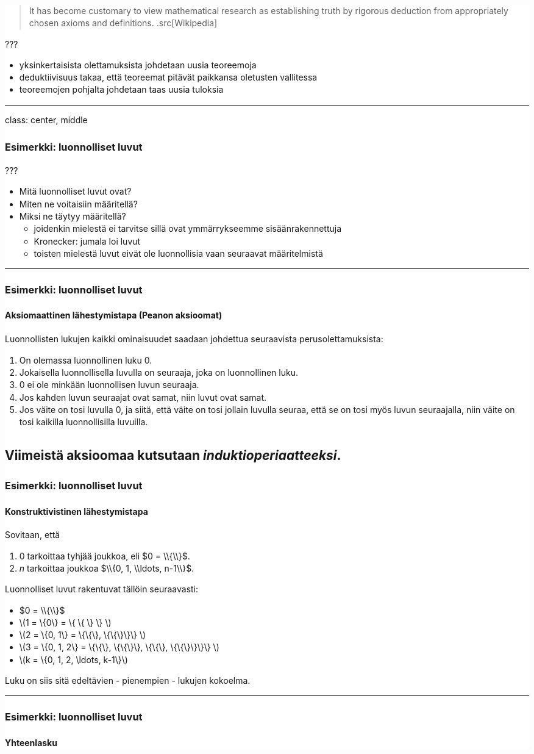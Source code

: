 > It has become customary to view mathematical research as establishing truth by rigorous deduction from appropriately chosen axioms and definitions.
> .src[Wikipedia]

???
* yksinkertaisista olettamuksista johdetaan uusia teoreemoja
* deduktiivisuus takaa, että teoreemat pitävät paikkansa oletusten vallitessa
* teoreemojen pohjalta johdetaan taas uusia tuloksia

---
class: center, middle
### Esimerkki: luonnolliset luvut
???
- Mitä luonnolliset luvut ovat?
- Miten ne voitaisiin määritellä?
- Miksi ne täytyy määritellä?
  - joidenkin mielestä ei tarvitse sillä ovat ymmärrykseemme sisäänrakennettuja
  - Kronecker: jumala loi luvut
  - toisten mielestä luvut eivät ole luonnollisia vaan seuraavat määritelmistä
---
### Esimerkki: luonnolliset luvut
#### Aksiomaattinen lähestymistapa (Peanon aksioomat)

Luonnollisten lukujen kaikki ominaisuudet saadaan johdettua seuraavista perusolettamuksista:

1. On olemassa luonnollinen luku 0.
2. Jokaisella luonnollisella luvulla on seuraaja, joka on luonnollinen luku.
3. 0 ei ole minkään luonnollisen luvun seuraaja.
4. Jos kahden luvun seuraajat ovat samat, niin luvut ovat samat.
5. Jos väite on tosi luvulla 0, ja siitä, että väite on tosi jollain luvulla seuraa, että se on tosi myös luvun seuraajalla, niin väite on tosi kaikilla luonnollisilla luvuilla.

Viimeistä aksioomaa kutsutaan *induktioperiaatteeksi*.
---

### Esimerkki: luonnolliset luvut
#### Konstruktivistinen lähestymistapa
Sovitaan, että
1. $0$ tarkoittaa tyhjää joukkoa, eli $0 = \\{\\}$.
2. $n$ tarkoittaa joukkoa $\\{0, 1, \\ldots, n-1\\}$.

Luonnolliset luvut rakentuvat tällöin seuraavasti:
- $0 = \\{\\}$
- \\(1 = \\{0\\} = \\{ \\{ \\} \\} \\)
- \\(2 = \\{0, 1\\} = \\{\\{\\}, \\{\\{\\}\\}\\} \\)
- \\(3 = \\{0, 1, 2\\} = \\{\\{\\}, \\{\\{\\}\\}, \\{\\{\\}, \\{\\{\\}\\}\\}\\} \\)
- \\(k = \\{0, 1, 2, \\ldots, k-1\\}\\)

Luku on siis sitä edeltävien - pienempien - lukujen kokoelma.

---
### Esimerkki: luonnolliset luvut
#### Yhteenlasku
